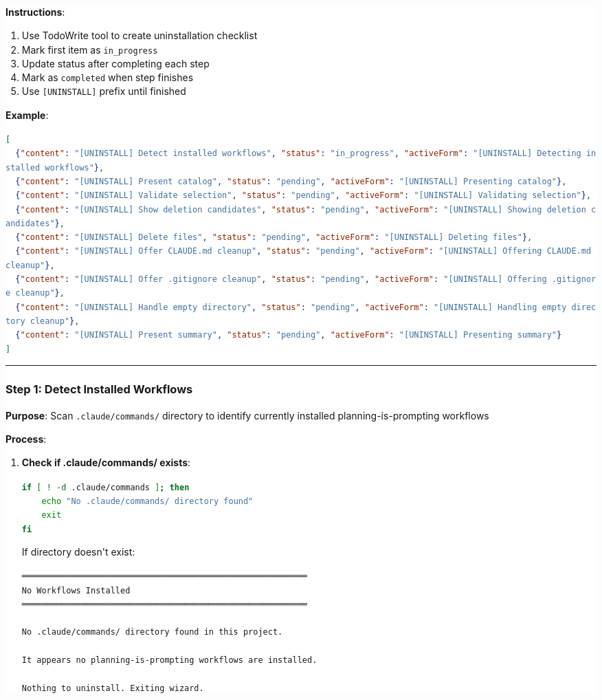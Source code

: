 **Instructions**:
1. Use TodoWrite tool to create uninstallation checklist
2. Mark first item as `in_progress`
3. Update status after completing each step
4. Mark as `completed` when step finishes
5. Use `[UNINSTALL]` prefix until finished

**Example**:
```json
[
  {"content": "[UNINSTALL] Detect installed workflows", "status": "in_progress", "activeForm": "[UNINSTALL] Detecting installed workflows"},
  {"content": "[UNINSTALL] Present catalog", "status": "pending", "activeForm": "[UNINSTALL] Presenting catalog"},
  {"content": "[UNINSTALL] Validate selection", "status": "pending", "activeForm": "[UNINSTALL] Validating selection"},
  {"content": "[UNINSTALL] Show deletion candidates", "status": "pending", "activeForm": "[UNINSTALL] Showing deletion candidates"},
  {"content": "[UNINSTALL] Delete files", "status": "pending", "activeForm": "[UNINSTALL] Deleting files"},
  {"content": "[UNINSTALL] Offer CLAUDE.md cleanup", "status": "pending", "activeForm": "[UNINSTALL] Offering CLAUDE.md cleanup"},
  {"content": "[UNINSTALL] Offer .gitignore cleanup", "status": "pending", "activeForm": "[UNINSTALL] Offering .gitignore cleanup"},
  {"content": "[UNINSTALL] Handle empty directory", "status": "pending", "activeForm": "[UNINSTALL] Handling empty directory cleanup"},
  {"content": "[UNINSTALL] Present summary", "status": "pending", "activeForm": "[UNINSTALL] Presenting summary"}
]
```

---

### Step 1: Detect Installed Workflows

**Purpose**: Scan `.claude/commands/` directory to identify currently installed planning-is-prompting workflows

**Process**:

1. **Check if .claude/commands/ exists**:
   ```bash
   if [ ! -d .claude/commands ]; then
       echo "No .claude/commands/ directory found"
       exit
   fi
   ```

   If directory doesn't exist:
   ```
   ══════════════════════════════════════════════════════════
   No Workflows Installed
   ══════════════════════════════════════════════════════════

   No .claude/commands/ directory found in this project.

   It appears no planning-is-prompting workflows are installed.

   Nothing to uninstall. Exiting wizard.
   ```
